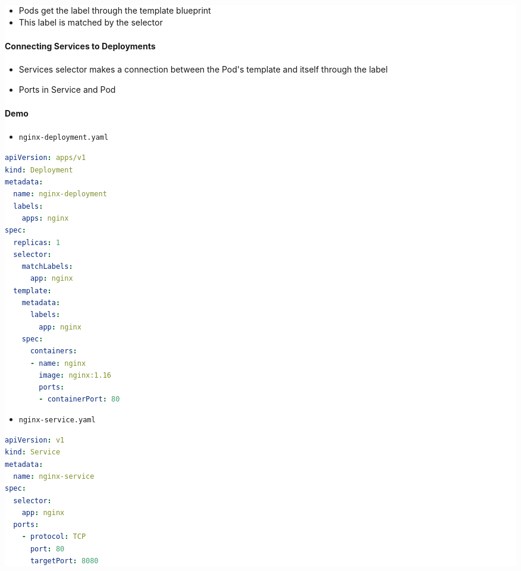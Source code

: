 * Pods get the label through the template blueprint
* This label is matched by the selector



#### Connecting Services to Deployments

* Services selector makes a connection between the Pod's template and itself through the label

* Ports in Service and Pod



#### Demo

* `nginx-deployment.yaml`

```yaml
apiVersion: apps/v1
kind: Deployment
metadata:
  name: nginx-deployment
  labels:
    apps: nginx
spec:
  replicas: 1
  selector:
    matchLabels:
      app: nginx
  template:
    metadata:
      labels:
        app: nginx
    spec:
      containers:
      - name: nginx
        image: nginx:1.16
        ports:
        - containerPort: 80
```

* `nginx-service.yaml`

```yaml
apiVersion: v1
kind: Service
metadata:
  name: nginx-service
spec:
  selector:
    app: nginx
  ports: 
    - protocol: TCP
      port: 80
      targetPort: 8080
```
